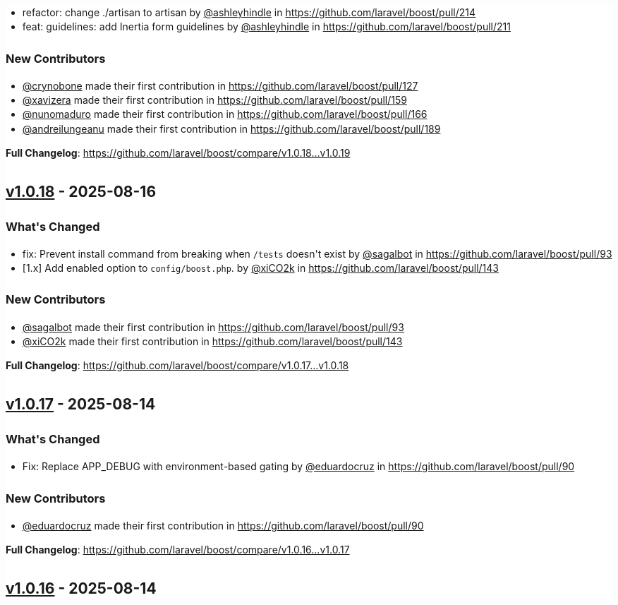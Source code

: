 * refactor: change ./artisan to artisan by [@ashleyhindle](https://github.com/ashleyhindle) in https://github.com/laravel/boost/pull/214
* feat: guidelines: add Inertia form guidelines by [@ashleyhindle](https://github.com/ashleyhindle) in https://github.com/laravel/boost/pull/211

### New Contributors

* [@crynobone](https://github.com/crynobone) made their first contribution in https://github.com/laravel/boost/pull/127
* [@xavizera](https://github.com/xavizera) made their first contribution in https://github.com/laravel/boost/pull/159
* [@nunomaduro](https://github.com/nunomaduro) made their first contribution in https://github.com/laravel/boost/pull/166
* [@andreilungeanu](https://github.com/andreilungeanu) made their first contribution in https://github.com/laravel/boost/pull/189

**Full Changelog**: https://github.com/laravel/boost/compare/v1.0.18...v1.0.19

## [v1.0.18](https://github.com/laravel/boost/compare/v1.0.17...v1.0.18) - 2025-08-16

### What's Changed

* fix: Prevent install command from breaking when `/tests` doesn't exist by [@sagalbot](https://github.com/sagalbot) in https://github.com/laravel/boost/pull/93
* [1.x] Add enabled option to `config/boost.php`. by [@xiCO2k](https://github.com/xiCO2k) in https://github.com/laravel/boost/pull/143

### New Contributors

* [@sagalbot](https://github.com/sagalbot) made their first contribution in https://github.com/laravel/boost/pull/93
* [@xiCO2k](https://github.com/xiCO2k) made their first contribution in https://github.com/laravel/boost/pull/143

**Full Changelog**: https://github.com/laravel/boost/compare/v1.0.17...v1.0.18

## [v1.0.17](https://github.com/laravel/boost/compare/v1.0.16...v1.0.17) - 2025-08-14

### What's Changed

* Fix: Replace APP_DEBUG with environment-based gating by [@eduardocruz](https://github.com/eduardocruz) in https://github.com/laravel/boost/pull/90

### New Contributors

* [@eduardocruz](https://github.com/eduardocruz) made their first contribution in https://github.com/laravel/boost/pull/90

**Full Changelog**: https://github.com/laravel/boost/compare/v1.0.16...v1.0.17

## [v1.0.16](https://github.com/laravel/boost/compare/v1.0.15...v1.0.16) - 2025-08-14
